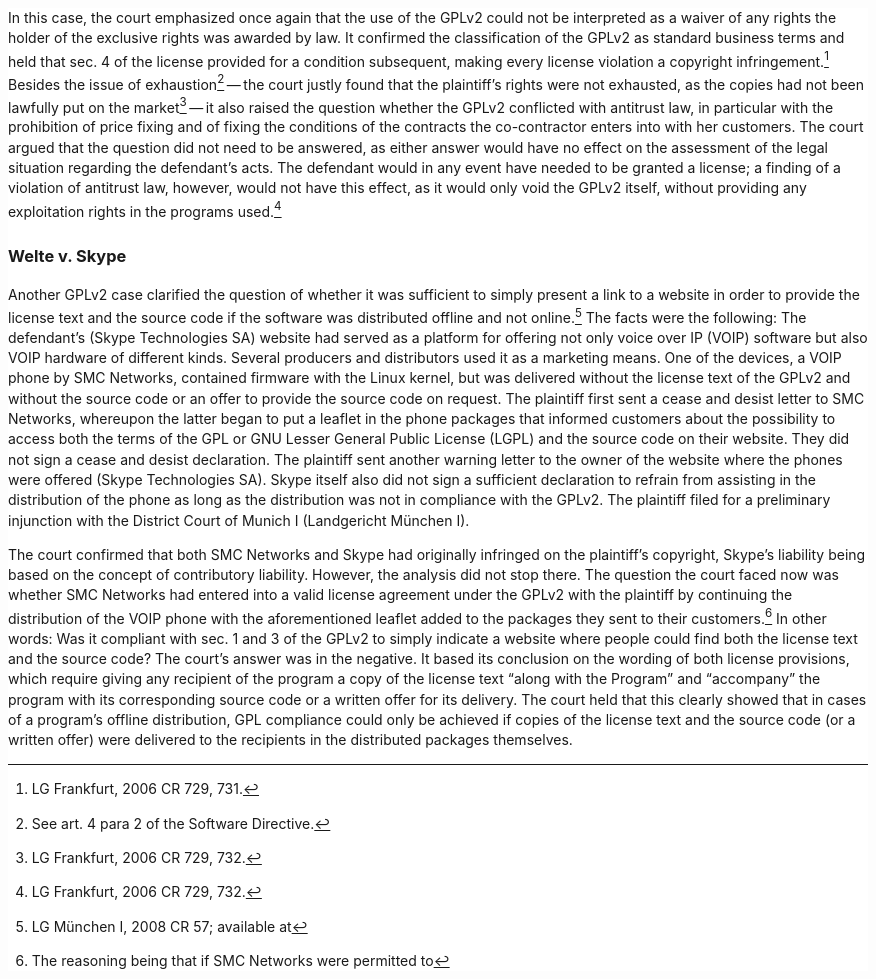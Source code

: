 In this case, the court emphasized once again that the use of the GPLv2
could not be interpreted as a waiver of any rights the holder of the
exclusive rights was awarded by law. It confirmed the classification of
the GPLv2 as standard business terms and held that sec. 4 of the license
provided for a condition subsequent, making every license violation a
copyright infringement.[^germany_102] Besides the issue of
exhaustion[^germany_103] — the court justly found that the plaintiff’s rights
were not exhausted, as the copies had not been lawfully put on the
market[^germany_104] — it also raised the question whether the GPLv2 conflicted
with antitrust law, in particular with the prohibition of price fixing
and of fixing the conditions of the contracts the co-contractor enters
into with her customers. The court argued that the question did not need
to be answered, as either answer would have no effect on the assessment
of the legal situation regarding the defendant’s acts. The defendant
would in any event have needed to be granted a license; a finding of a
violation of antitrust law, however, would not have this effect, as it
would only void the GPLv2 itself, without providing any exploitation
rights in the programs used.[^germany_105]

### Welte v. Skype

Another GPLv2 case clarified the question of whether it was sufficient
to simply present a link to a website in order to provide the license
text and the source code if the software was distributed offline and not
online.[^germany_106] The facts were the following: The defendant’s (Skype
Technologies SA) website had served as a platform for offering not only
voice over IP (VOIP) software but also VOIP hardware of different kinds.
Several producers and distributors used it as a marketing means. One of
the devices, a VOIP phone by SMC Networks, contained firmware with the
Linux kernel, but was delivered without the license text of the GPLv2
and without the source code or an offer to provide the source code on
request. The plaintiff first sent a cease and desist letter to SMC
Networks, whereupon the latter began to put a leaflet in the phone
packages that informed customers about the possibility to access both
the terms of the GPL or GNU Lesser General Public License (LGPL) and the
source code on their website. They did not sign a cease and desist
declaration. The plaintiff sent another warning letter to the owner of
the website where the phones were offered (Skype Technologies SA). Skype
itself also did not sign a sufficient declaration to refrain from
assisting in the distribution of the phone as long as the distribution
was not in compliance with the GPLv2. The plaintiff filed for a
preliminary injunction with the District Court of Munich I (Landgericht
München I).

The court confirmed that both SMC Networks and Skype had originally
infringed on the plaintiff’s copyright, Skype’s liability being based on
the concept of contributory liability. However, the analysis did not
stop there. The question the court faced now was whether SMC Networks
had entered into a valid license agreement under the GPLv2 with the
plaintiff by continuing the distribution of the VOIP phone with the
aforementioned leaflet added to the packages they sent to their
customers.[^germany_107] In other words: Was it compliant with sec. 1 and 3 of
the GPLv2 to simply indicate a website where people could find both the
license text and the source code? The court’s answer was in the
negative. It based its conclusion on the wording of both license
provisions, which require giving any recipient of the program a copy of
the license text “along with the Program” and “accompany” the program
with its corresponding source code or a written offer for its delivery.
The court held that this clearly showed that in cases of a program’s
offline distribution, GPL compliance could only be achieved if copies of
the license text and the source code (or a written offer) were delivered
to the recipients in the distributed packages themselves.


[^germany_bio1]: *Tim Engelhardt (b. 1974) is an attorney-at-law at the Berlin-based law firm
[^germany_bio2]: *Till Jaeger (b. 1969) is an attorney-at-law and partner at JBB Rechtsanwälte, a
[^germany_1]: Gesetz über Urheberrecht und verwandte Schutzrechte
[^germany_2]: Council Directive 91/250/EEC of 14 May 1991 on the legal
[^germany_3]: UrhG, sec. 69a para 4 reads as follows: “The provisions on
[^germany_4]: The wording differs slightly from that used in UrhG, sec. 2 para 2
[^germany_5]: GRÜTZMACHER, in: Wandtke/Bullinger (ed.), Praxiskommentar zum
[^germany_6]: BGH (Bundesgerichtshof, hereinafter also referred to as “Federal
[^germany_7]: BGH 2005 GRUR 860, 861 — Fash 2000, available at
[^germany_8]: BGH 2005 GRUR 860, 861 — Fash 2000, available at
[^germany_9]: See below the more detailed section on “Moral Rights”.
[^germany_10]: The section on “Copyright” of the “Analysis of FOSS under German
[^germany_11]: With or without consideration.
[^germany_12]: See <http://www.efta.int/legal-texts/eea.aspx>.
[^germany_13]: Of this opinion: OLG München, 2008 MMR (Multimedia und Recht)
[^germany_14]: LG Hamburg, 2006 MMR 827; OLG Hamburg, 2007 MMR 317; JAEGER, Der
[^germany_15]: Case C-128/11 — UsedSoft GmbH v. Oracle International Corp,
[^germany_16]: BGH, judgment of 17 July 2013, ref. I ZR 129/08, available at
[^germany_17]: Therefore an EULA is not necessary for the end user to run a
[^germany_18]: CZYCHOWSKI, in: Fromm/Nordemann, UrhR, § 69d ref. 30; DREIER, in:
[^germany_19]: These are delineated in sec. 69e para 1 through 3.
[^germany_20]: See GRÜTZMACHER, in: Wandtke/Bullinger, UrhR, § 69a ref. 48.
[^germany_21]: Full right of recognition of her authorship of the work (sec. 13)
[^germany_22]: GRÜTZMACHER, in: Wandtke/Bullinger (ed.), UrhR, § 69a ref. 50; §
[^germany_23]: GRÜtZMACHER, in: Wandtke/Bullinger (ed.), UrhR, § 69b ref. 40.
[^germany_24]: GRÜTZMACHER, in: Wandtke/Bullinger (ed.), UrhR,§ 69a ref. 51; §
[^germany_25]: GRÜTZMACHER, in: Wandtke/Bullinger (ed.), UrhR, § 69a ref. 51.
[^germany_26]: In this context, it should be noted that German copyright law
[^germany_27]: Three ways of calculation of damages are accepted: actual
[^germany_28]: For further details see GRÜTZMACHER, in: Wandtke/Bullinger (ed.),
[^germany_29]: See the statement of the ifrOSS that is available at
[^germany_30]: Translation by A. Dietz, 2004 IIC 842, 844.
[^germany_31]: For a more detailed description of the legislative history see
[^germany_32]: See the section on “Copyright Assignment” above.
[^germany_33]: BGH, 2002 CR 249 — Wetterführungspläne II.
[^germany_34]: JAEGER/METZGER, OSS, ref. 138; for a detailed discussion see
[^germany_35]: JAEGER/METZGER, ref. 139. For more detail see GRÜTZMACHER, op.
[^germany_36]: JAEGER/METZGER, OSS, ref. 8.
[^germany_37]: DREIER, in: Dreier/Schulze (ed.), UrhG, § 69c ref. 38; LG München
[^germany_38]: DREIER, in: Dreier/Schulze (ed.), UrhG, § 69c ref. 38; LG München
[^germany_39]: For computer programs see BGH, 1994 GRUR 39,
[^germany_40]: THUM, in: Wandtke/Bullinger (ed.), UrhR, § 8 ref. 17; SCHULZE,
[^germany_41]: JAEGER/METZGER, OSS, ref. 145. Pursuant to UrhG, sec. 8 para 2
[^germany_42]: LOEWENHEIM, in: Schricker/Loewenheim (ed.), Urheberrecht, 4th
[^germany_43]: DREIER, in: Dreier/Schulze (ed.), UrhG, § 9 ref. 6.
[^germany_44]: THUM, in: Wandtke/Bullinger (ed.), UrhR, § 9 ref. 12; LOEWENHEIM,
[^germany_45]: LOEWENHEIM, in: Schricker/Lowenheim (ed.), UrhR, § 4 ref. 25;
[^germany_46]: See § 3 para 3 of the Fiduciary Licence Agreement (FLA) published
[^germany_47]: See “The right to equitable remuneration and the so-called ‘Linux
[^germany_48]: JAEGER/METZGER, OSS, ref.129; see also DREIER, in: Dreier/Schulze
[^germany_49]: Hereinafter referred to as ‘GPL’, its version number indicated by
[^germany_50]: See the “Enforcing FOSS licenses” section below.
[^germany_51]: Contracts are defined as the declared agreement of two or more
[^germany_52]: And the necessity of having this offer explains why it is crucial
[^germany_53]: JAEGER/METZGER, OSS, ref. 177. If this were not seen as
[^germany_54]: Bürgerliches Gesetzbuch, hereinafter referred to either as “Civil
[^germany_55]: See LG Frankfurt, 2006 CR 729, 731; JAEGER/METZGER, OSS, ref.
[^germany_56]: LG Frankfurt, 2006 CR 729, 731; LG München I, 2004 MMR 693, 694;
[^germany_57]: Translation available at
[^germany_58]: A typical exception can be a software download where it is
[^germany_59]: METZGER, in: ifrOSS (ed.), Die GPL kommentiert und erklärt,
[^germany_60]: JAEGER/METZGER, OSS, ref. 180; see the section on “Exceptions to
[^germany_61]: JAEGER/METZGER, OSS, ref. 180, 182; see also SCHULZ, Dezentrale
[^germany_62]: JAEGER/METZGER, OSS, ref. 181; see BGH, 1983 NJW 1489.
[^germany_63]: JAEGER/METZGER, OSS, ref. 220 f.; SPINDLER, in: Spindler (ed.),
[^germany_64]: See JAEGER/METZGER, OSS, ref. 334; HEATH, in: Spindler (ed.),
[^germany_65]: LG Frankfurt, 2006 CR 729, 731; see also LG München I, 1994 MMR
[^germany_66]: LG München I, 2004 MMR 693, 695; DREIER, in: Dreier/Schulze
[^germany_67]: As in sec. 1 para 2 of the GPLv2.
[^germany_68]: See sec. 4 para 2 of the GPLv3.
[^germany_69]: See JAEGER/METZGER, OSS, ref. 222; METZGER/JAEGER, Open Source
[^germany_70]: The two claims listed last require that the distributor acted at
[^germany_71]: See sec. 1 para 2 of the GPLv2 which expressly allows licensees
[^germany_72]: But note that the rights holder might still be liable under
[^germany_73]: METZGER, in: ifrOSS (ed.), Die GPL kommentiert und erklärt,
[^germany_74]: Regulation (EC) No. 593/2008 of the European Parliament and of
[^germany_75]: Gesetz über die Haftung für fehlerhafte Produkte
[^germany_76]: 93 BGHZ 23, 29.
[^germany_77]: JAEGER/METZGER, OSS, ref. 233.
[^germany_78]: The Federal Court of Justice, for instance, left the question
[^germany_79]: JAEGER, Kommerzielle Applikationen für Open Source Software und
[^germany_80]: See in more detail id., p. 77.
[^germany_81]: Id., p. 77.
[^germany_82]: See below [section\_title](#sec_fosscasesgerman).
[^germany_83]: For further details see the section below on “Courses of action”.
[^germany_84]: See also the section on “Special measures” above.
[^germany_85]: WILD, in: Schricker/Loewenheim (ed.), UrhR, § 97 ref. 138.
[^germany_86]: See below the case FreeAdhocUDF, LG Bochum, judgment of 20
[^germany_87]: However, it is not required that all authors become a party to
[^germany_88]: JAEGER/METZGER, OSS, ref. 167.
[^germany_89]: According to sec. 93 of the German Civil Procedure Code, the
[^germany_90]: It should be noted that the defendant can ask the court in the
[^germany_91]: In which case the order issued does not contain a written
[^germany_92]: The opponent can file an objection to have the case remanded. If
[^germany_93]: Called the Abschlussschreiben (conclusion letter) and
[^germany_94]: See <http://www.gesetze-im-internet.de/rvg/>.
[^germany_95]: JAEGER, Enforcement of the GNU GPL in Germany and Europe, 1
[^germany_96]: LG München I, 2004 MMR 693; available at
[^germany_97]: LG München 2004 MMR 693, 694,
[^germany_98]: Id., at 695.
[^germany_99]: Id., at 694 f.
[^germany_100]: Id., at 695.
[^germany_101]: LG Frankfurt, 2006 CR 729; available at
[^germany_102]: LG Frankfurt, 2006 CR 729, 731.
[^germany_103]: See art. 4 para 2 of the Software Directive.
[^germany_104]: LG Frankfurt, 2006 CR 729, 732.
[^germany_105]: LG Frankfurt, 2006 CR 729, 732.
[^germany_106]: LG München I, 2008 CR 57; available at
[^germany_107]: The reasoning being that if SMC Networks were permitted to
[^germany_108]: To date, it remained the only GPL case in Germany that was
[^germany_109]: LG Bochum, judgment of 20 January 2011, ref. I-8 O 293/09, in
[^germany_110]: LG Berlin, 2012 CR 152, available at
[^germany_111]: More on the facts of the case can be found at
[^germany_112]: KREUTZER, 2012 CR 145-152
[^germany_113]: LG Hamburg, 2013 CR 498, available at
[^germany_114]: OLG Düsseldorf, 2011 CR 285, available at
[^germany_115]: OLG Düsseldorf, 2012 CR 434, available at
[^germany_116]: See section 5(3) of t he German Trade Mark Act (Markengesetz):
[^germany_117]: BGH 2000 GRUR, 882, available at
[^germany_118]: LG Berlin, Order of 21 February 2006, ref. 16 O 134/06,